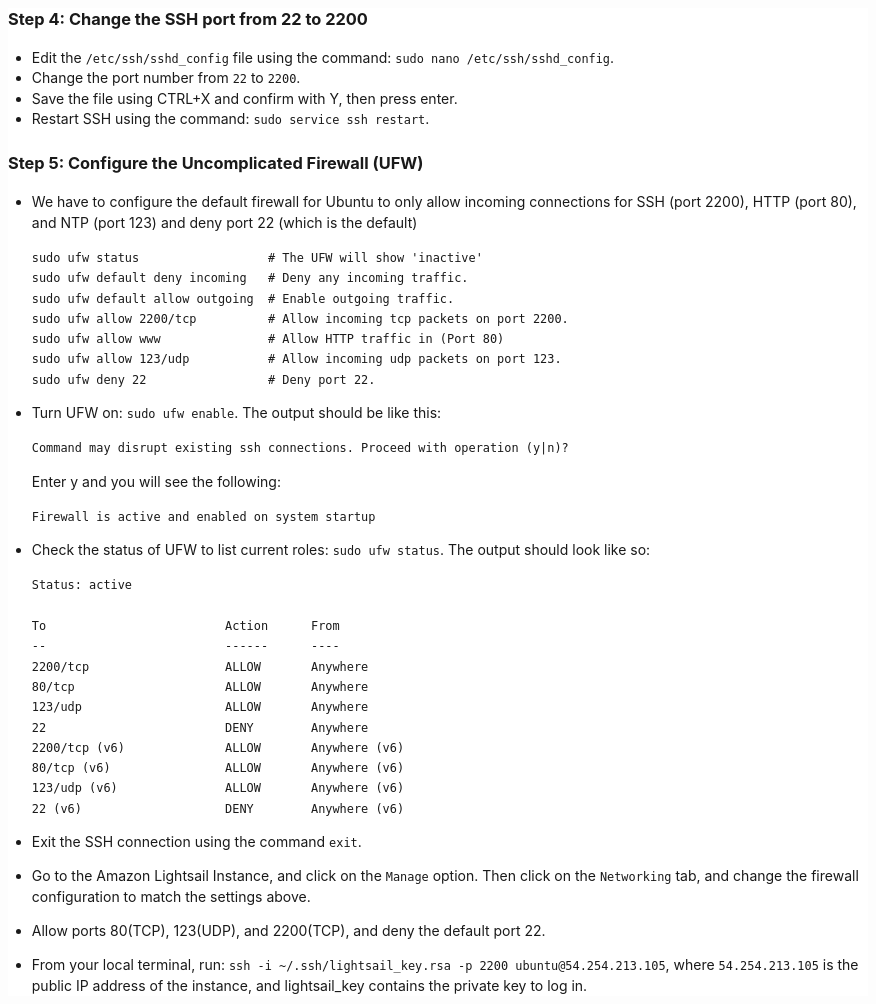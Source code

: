 ### Step 4: Change the SSH port from 22 to 2200

- Edit the `/etc/ssh/sshd_config` file using the command: `sudo nano /etc/ssh/sshd_config`.
- Change the port number from `22` to `2200`.
- Save the file using CTRL+X and confirm with Y, then press enter.
- Restart SSH using the command: `sudo service ssh restart`.

### Step 5: Configure the Uncomplicated Firewall (UFW)

- We have to configure the default firewall for Ubuntu to only allow incoming connections for SSH (port 2200), HTTP (port 80), and NTP (port 123) and deny port 22 (which is the default)
  ```
  sudo ufw status                  # The UFW will show 'inactive'
  sudo ufw default deny incoming   # Deny any incoming traffic.
  sudo ufw default allow outgoing  # Enable outgoing traffic.
  sudo ufw allow 2200/tcp          # Allow incoming tcp packets on port 2200.
  sudo ufw allow www               # Allow HTTP traffic in (Port 80)
  sudo ufw allow 123/udp           # Allow incoming udp packets on port 123.
  sudo ufw deny 22                 # Deny port 22.
  ```

- Turn UFW on: `sudo ufw enable`. The output should be like this:
  ```
  Command may disrupt existing ssh connections. Proceed with operation (y|n)?
  ```
  Enter y and you will see the following:
  ```
  Firewall is active and enabled on system startup
  ```

- Check the status of UFW to list current roles: `sudo ufw status`. The output should look like so:

  ```
  Status: active

  To                         Action      From
  --                         ------      ----
  2200/tcp                   ALLOW       Anywhere                  
  80/tcp                     ALLOW       Anywhere                  
  123/udp                    ALLOW       Anywhere                  
  22                         DENY        Anywhere                  
  2200/tcp (v6)              ALLOW       Anywhere (v6)             
  80/tcp (v6)                ALLOW       Anywhere (v6)             
  123/udp (v6)               ALLOW       Anywhere (v6)             
  22 (v6)                    DENY        Anywhere (v6)
  ```

- Exit the SSH connection using the command `exit`.

- Go to the Amazon Lightsail Instance, and click on the `Manage` option. Then click on the `Networking` tab, and change the firewall configuration to match the settings above.

- Allow ports 80(TCP), 123(UDP), and 2200(TCP), and deny the default port 22.

- From your local terminal, run: `ssh -i ~/.ssh/lightsail_key.rsa -p 2200 ubuntu@54.254.213.105`, where `54.254.213.105` is the public IP address of the instance, and lightsail_key contains the private key to log in.
